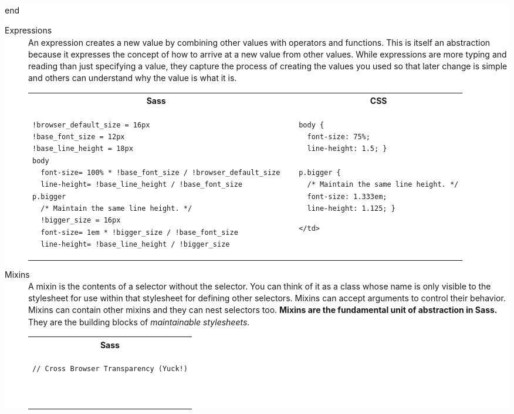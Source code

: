 end</code></pre>
    </td>
    <td class="gap">&nbsp;</td>
  </tr>
</table>
</div>
</dd>
  <dt>Expressions</dt>
  <dd>An expression creates a new value by combining other values with operators and functions. This is itself an abstraction because it expresses the concept of how to arrive at a new value from other values. While expressions are more typing and reading than just specifying a value, they capture the process of creating the values you used so that later change is simple and others can understand why the value is what it is.
<div class="code-wrapper">
<table class="comparison side-by-side">
  <tr>
    <th class="window-title">Sass</th>
    <th class="gap">&nbsp;</th>
    <th class="window-title">CSS</th>
  </tr>
  <tr>
    <td valign="top" class="window editor">
<pre><code class="sass">!browser_default_size = 16px
!base_font_size = 12px
!base_line_height = 18px
body
  font-size= 100% * !base_font_size / !browser_default_size
  line-height= !base_line_height / !base_font_size
p.bigger
  /* Maintain the same line height. */
  !bigger_size = 16px
  font-size= 1em * !bigger_size / !base_font_size
  line-height= !base_line_height / !bigger_size</code></pre>
    </td>
    <td class="gap">&nbsp;</td>
    <td valign="top" class="window editor">

<pre><code class="css">body {
  font-size: 75%;
  line-height: 1.5; }

p.bigger {
  /* Maintain the same line height. */
  font-size: 1.333em;
  line-height: 1.125; }</code></pre>

    </td>
  </tr>
</table>
</div>
</dd>
  <dt>Mixins</dt>
  <dd>A mixin is the contents of a selector without the selector. You can think of it as a class whose name is only visible to the stylesheet for use within that stylesheet for defining other selectors. Mixins can accept arguments to control their behavior. Mixins can contain other mixins and they can nest selectors too. <strong>Mixins are the fundamental unit of abstraction in Sass.</strong> They are the building blocks of <em>maintainable stylesheets</em>.
<div class="code-wrapper">
<table class="comparison">
  <tr>
    <th class="window-title">Sass</th>
  </tr>
  <tr>
    <td valign="top" class="window editor">
<pre><code class="sass">// Cross Browser Transparency (Yuck!)